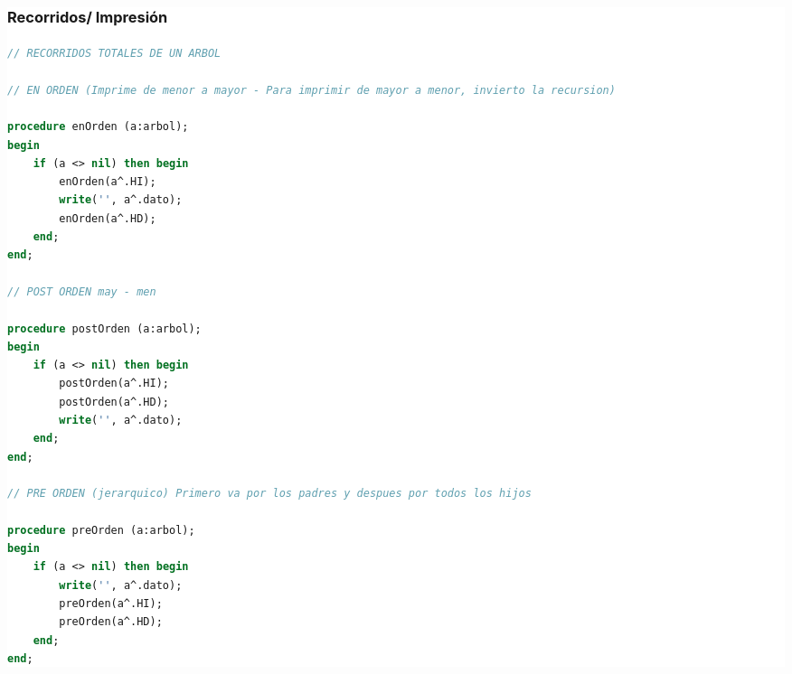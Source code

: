 ### Recorridos/ Impresión

```pascal
// RECORRIDOS TOTALES DE UN ARBOL

// EN ORDEN (Imprime de menor a mayor - Para imprimir de mayor a menor, invierto la recursion)

procedure enOrden (a:arbol);
begin
	if (a <> nil) then begin
		enOrden(a^.HI);
		write('', a^.dato);
		enOrden(a^.HD);	
	end;	
end;

// POST ORDEN may - men

procedure postOrden (a:arbol);
begin
	if (a <> nil) then begin
		postOrden(a^.HI);
		postOrden(a^.HD);
		write('', a^.dato);
	end;	
end;

// PRE ORDEN (jerarquico) Primero va por los padres y despues por todos los hijos

procedure preOrden (a:arbol);
begin
	if (a <> nil) then begin
		write('', a^.dato);
		preOrden(a^.HI);
		preOrden(a^.HD);		
	end;	
end;
```

